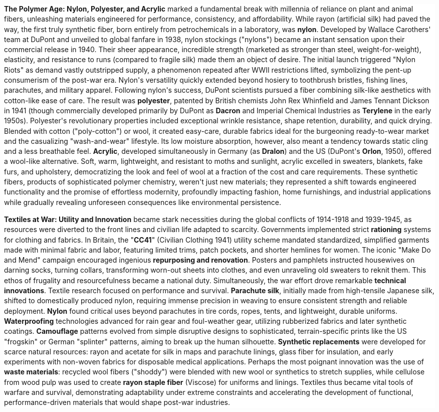 **The Polymer Age: Nylon, Polyester, and Acrylic** marked a fundamental break with millennia of reliance on plant and animal fibers, unleashing materials engineered for performance, consistency, and affordability. While rayon (artificial silk) had paved the way, the first truly synthetic fiber, born entirely from petrochemicals in a laboratory, was **nylon**. Developed by Wallace Carothers' team at DuPont and unveiled to global fanfare in 1938, nylon stockings ("nylons") became an instant sensation upon their commercial release in 1940. Their sheer appearance, incredible strength (marketed as stronger than steel, weight-for-weight), elasticity, and resistance to runs (compared to fragile silk) made them an object of desire. The initial launch triggered "Nylon Riots" as demand vastly outstripped supply, a phenomenon repeated after WWII restrictions lifted, symbolizing the pent-up consumerism of the post-war era. Nylon's versatility quickly extended beyond hosiery to toothbrush bristles, fishing lines, parachutes, and military apparel. Following nylon's success, DuPont scientists pursued a fiber combining silk-like aesthetics with cotton-like ease of care. The result was **polyester**, patented by British chemists John Rex Whinfield and James Tennant Dickson in 1941 (though commercially developed primarily by DuPont as **Dacron** and Imperial Chemical Industries as **Terylene** in the early 1950s). Polyester's revolutionary properties included exceptional wrinkle resistance, shape retention, durability, and quick drying. Blended with cotton ("poly-cotton") or wool, it created easy-care, durable fabrics ideal for the burgeoning ready-to-wear market and the casualizing "wash-and-wear" lifestyle. Its low moisture absorption, however, also meant a tendency towards static cling and a less breathable feel. **Acrylic**, developed simultaneously in Germany (as **Dralon**) and the US (DuPont's **Orlon**, 1950), offered a wool-like alternative. Soft, warm, lightweight, and resistant to moths and sunlight, acrylic excelled in sweaters, blankets, fake furs, and upholstery, democratizing the look and feel of wool at a fraction of the cost and care requirements. These synthetic fibers, products of sophisticated polymer chemistry, weren't just new materials; they represented a shift towards engineered functionality and the promise of effortless modernity, profoundly impacting fashion, home furnishings, and industrial applications while gradually revealing unforeseen consequences like environmental persistence.

**Textiles at War: Utility and Innovation** became stark necessities during the global conflicts of 1914-1918 and 1939-1945, as resources were diverted to the front lines and civilian life adapted to scarcity. Governments implemented strict **rationing** systems for clothing and fabrics. In Britain, the "**CC41**" (Civilian Clothing 1941) utility scheme mandated standardized, simplified garments made with minimal fabric and labor, featuring limited trims, patch pockets, and shorter hemlines for women. The iconic "Make Do and Mend" campaign encouraged ingenious **repurposing and renovation**. Posters and pamphlets instructed housewives on darning socks, turning collars, transforming worn-out sheets into clothes, and even unraveling old sweaters to reknit them. This ethos of frugality and resourcefulness became a national duty. Simultaneously, the war effort drove remarkable **technical innovations**. Textile research focused on performance and survival. **Parachute silk**, initially made from high-tensile Japanese silk, shifted to domestically produced nylon, requiring immense precision in weaving to ensure consistent strength and reliable deployment. **Nylon** found critical uses beyond parachutes in tire cords, ropes, tents, and lightweight, durable uniforms. **Waterproofing** technologies advanced for rain gear and foul-weather gear, utilizing rubberized fabrics and later synthetic coatings. **Camouflage** patterns evolved from simple disruptive designs to sophisticated, terrain-specific prints like the US "frogskin" or German "splinter" patterns, aiming to break up the human silhouette. **Synthetic replacements** were developed for scarce natural resources: rayon and acetate for silk in maps and parachute linings, glass fiber for insulation, and early experiments with non-woven fabrics for disposable medical applications. Perhaps the most poignant innovation was the use of **waste materials**: recycled wool fibers ("shoddy") were blended with new wool or synthetics to stretch supplies, while cellulose from wood pulp was used to create **rayon staple fiber** (Viscose) for uniforms and linings. Textiles thus became vital tools of warfare and survival, demonstrating adaptability under extreme constraints and accelerating the development of functional, performance-driven materials that would shape post-war industries.
